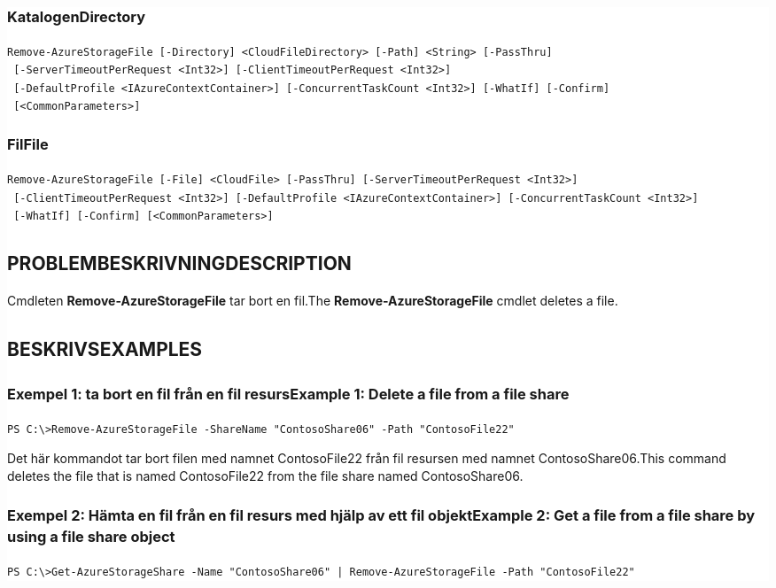 ### <span data-ttu-id="fdcbf-107">Katalogen</span><span class="sxs-lookup"><span data-stu-id="fdcbf-107">Directory</span></span>
```
Remove-AzureStorageFile [-Directory] <CloudFileDirectory> [-Path] <String> [-PassThru]
 [-ServerTimeoutPerRequest <Int32>] [-ClientTimeoutPerRequest <Int32>]
 [-DefaultProfile <IAzureContextContainer>] [-ConcurrentTaskCount <Int32>] [-WhatIf] [-Confirm]
 [<CommonParameters>]
```

### <span data-ttu-id="fdcbf-108">Fil</span><span class="sxs-lookup"><span data-stu-id="fdcbf-108">File</span></span>
```
Remove-AzureStorageFile [-File] <CloudFile> [-PassThru] [-ServerTimeoutPerRequest <Int32>]
 [-ClientTimeoutPerRequest <Int32>] [-DefaultProfile <IAzureContextContainer>] [-ConcurrentTaskCount <Int32>]
 [-WhatIf] [-Confirm] [<CommonParameters>]
```

## <span data-ttu-id="fdcbf-109">PROBLEMBESKRIVNING</span><span class="sxs-lookup"><span data-stu-id="fdcbf-109">DESCRIPTION</span></span>
<span data-ttu-id="fdcbf-110">Cmdleten **Remove-AzureStorageFile** tar bort en fil.</span><span class="sxs-lookup"><span data-stu-id="fdcbf-110">The **Remove-AzureStorageFile** cmdlet deletes a file.</span></span>

## <span data-ttu-id="fdcbf-111">BESKRIVS</span><span class="sxs-lookup"><span data-stu-id="fdcbf-111">EXAMPLES</span></span>

### <span data-ttu-id="fdcbf-112">Exempel 1: ta bort en fil från en fil resurs</span><span class="sxs-lookup"><span data-stu-id="fdcbf-112">Example 1: Delete a file from a file share</span></span>
```
PS C:\>Remove-AzureStorageFile -ShareName "ContosoShare06" -Path "ContosoFile22"
```

<span data-ttu-id="fdcbf-113">Det här kommandot tar bort filen med namnet ContosoFile22 från fil resursen med namnet ContosoShare06.</span><span class="sxs-lookup"><span data-stu-id="fdcbf-113">This command deletes the file that is named ContosoFile22 from the file share named ContosoShare06.</span></span>

### <span data-ttu-id="fdcbf-114">Exempel 2: Hämta en fil från en fil resurs med hjälp av ett fil objekt</span><span class="sxs-lookup"><span data-stu-id="fdcbf-114">Example 2: Get a file from a file share by using a file share object</span></span>
```
PS C:\>Get-AzureStorageShare -Name "ContosoShare06" | Remove-AzureStorageFile -Path "ContosoFile22"
```
